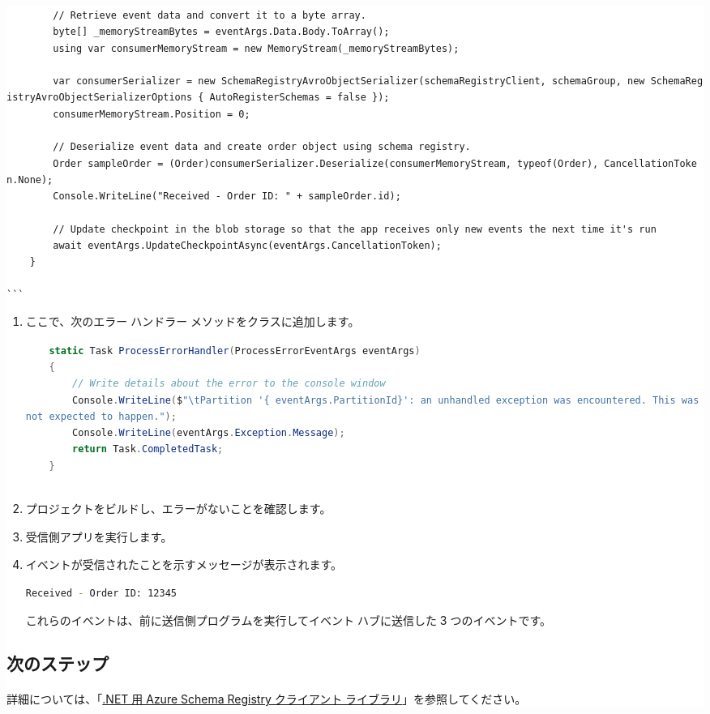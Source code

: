             // Retrieve event data and convert it to a byte array. 
            byte[] _memoryStreamBytes = eventArgs.Data.Body.ToArray();
            using var consumerMemoryStream = new MemoryStream(_memoryStreamBytes);
    
            var consumerSerializer = new SchemaRegistryAvroObjectSerializer(schemaRegistryClient, schemaGroup, new SchemaRegistryAvroObjectSerializerOptions { AutoRegisterSchemas = false });
            consumerMemoryStream.Position = 0;
    
            // Deserialize event data and create order object using schema registry. 
            Order sampleOrder = (Order)consumerSerializer.Deserialize(consumerMemoryStream, typeof(Order), CancellationToken.None);
            Console.WriteLine("Received - Order ID: " + sampleOrder.id);                 
    
            // Update checkpoint in the blob storage so that the app receives only new events the next time it's run
            await eventArgs.UpdateCheckpointAsync(eventArgs.CancellationToken);   
        }

    ```

 
1. ここで、次のエラー ハンドラー メソッドをクラスに追加します。 

    ```csharp
        static Task ProcessErrorHandler(ProcessErrorEventArgs eventArgs)
        {
            // Write details about the error to the console window
            Console.WriteLine($"\tPartition '{ eventArgs.PartitionId}': an unhandled exception was encountered. This was not expected to happen.");
            Console.WriteLine(eventArgs.Exception.Message);
            return Task.CompletedTask;
        }
  
    ```
1. プロジェクトをビルドし、エラーがないことを確認します。


6. 受信側アプリを実行します。 
1. イベントが受信されたことを示すメッセージが表示されます。 

    ```bash
    Received - Order ID: 12345
    ```
    これらのイベントは、前に送信側プログラムを実行してイベント ハブに送信した 3 つのイベントです。 


## <a name="next-steps"></a>次のステップ
詳細については、「[.NET 用 Azure Schema Registry クライアント ライブラリ](https://github.com/Azure/azure-sdk-for-net/tree/main/sdk/schemaregistry/Azure.Data.SchemaRegistry)」を参照してください。 
